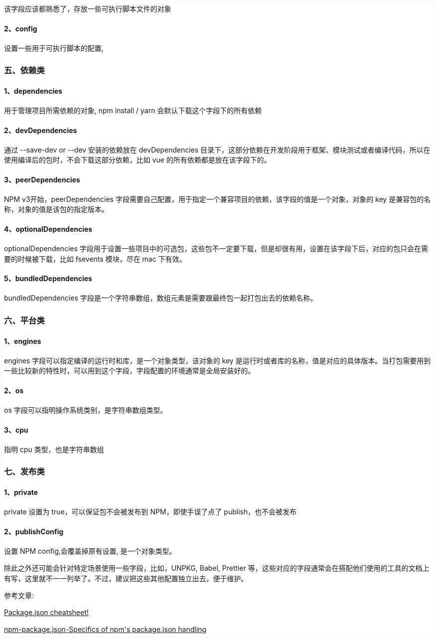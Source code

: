该字段应该都熟悉了，存放一些可执行脚本文件的对象

#### 2、config

设置一些用于可执行脚本的配置,

### 五、依赖类

#### 1、dependencies

用于管理项目所需依赖的对象, npm install / yarn  会默认下载这个字段下的所有依赖

#### 2、devDependencies

通过 --save-dev or --dev 安装的依赖放在 devDependencies 目录下，这部分依赖在开发阶段用于框架、模块测试或者编译代码，所以在使用编译后的包时，不会下载这部分依赖，比如 vue 的所有依赖都是放在该字段下的。

#### 3、peerDependencies

NPM v3开始，peerDependencies 字段需要自己配置，用于指定一个兼容项目的依赖，该字段的值是一个对象，对象的 key 是兼容包的名称，对象的值是该包的指定版本。

#### 4、optionalDependencies

optionalDependencies 字段用于设置一些项目中的可选包，这些包不一定要下载，但是却很有用，设置在该字段下后，对应的包只会在需要的时候被下载，比如  fsevents 模块，尽在 mac 下有效。

#### 5、bundledDependencies

bundledDependencies 字段是一个字符串数组，数组元素是需要跟最终包一起打包出去的依赖名称。

### 六、平台类

#### 1、engines

engines 字段可以指定编译的运行时和库，是一个对象类型，该对象的 key 是运行时或者库的名称，值是对应的具体版本。当打包需要用到一些比较新的特性时，可以用到这个字段，字段配置的环境通常是全局安装好的。

#### 2、os

os 字段可以指明操作系统类别，是字符串数组类型。

#### 3、cpu

指明 cpu 类型，也是字符串数组

### 七、发布类

#### 1、private

private 设置为 true，可以保证包不会被发布到 NPM，即使手误了点了 publish，也不会被发布

#### 2、publishConfig

设置 NPM config,会覆盖掉原有设置, 是一个对象类型。

除此之外还可能会针对特定场景使用一些字段，比如，UNPKG, Babel, Prettier 等，这些对应的字段通常会在搭配他们使用的工具的文档上有写，这里就不一一列举了。不过，建议把这些其他配置独立出去，便于维护。

参考文章:

[Package.json cheatsheet!](https://areknawo.com/whats-what-package-json-cheatsheet/)

[npm-package.json-Specifics of npm's package.json handling](https://docs.npmjs.com/files/package.json)